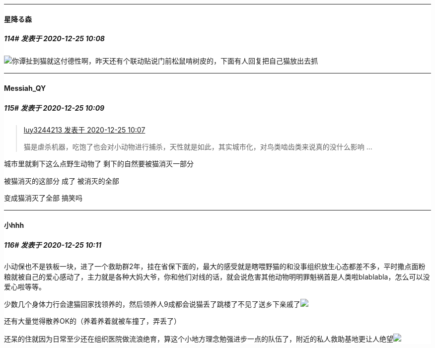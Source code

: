 





*****

####  星降る森  
##### 114#       发表于 2020-12-25 10:08



<img src="https://static.saraba1st.com/image/smiley/face2017/001.png" referrerpolicy="no-referrer">你谭扯到猫就这付德性啊，昨天还有个联动贴说门前松鼠啃树皮的，下面有人回复把自己猫放出去抓







*****

####  Messiah_QY  
##### 115#       发表于 2020-12-25 10:09



<blockquote><a href="httphttps://bbs.saraba1st.com/2b/forum.php?mod=redirect&amp;goto=findpost&amp;pid=49837763&amp;ptid=1979402" target="_blank">luy3244213 发表于 2020-12-25 10:07</a>

猫是虐杀机器，吃饱了也会对小动物进行捕杀，天性就是如此，其实城市化，对鸟类啮齿类来说真的没什么影响 ...</blockquote>
城市里就剩下这么点野生动物了 剩下的自然要被猫消灭一部分


被猫消灭的这部分 成了 被消灭的全部

变成猫消灭了全部 搞笑吗







*****

####  小hhh  
##### 116#       发表于 2020-12-25 10:11




小动保也不是铁板一块，进了一个救助群2年，挂在省保下面的，最大的感受就是瞎喂野猫的和没事组织放生心态都差不多，平时撒点面粉粮就被自己的爱心感动了，主力就是各种大妈大爷，你和他们对线的话，就会说危害其他动物明明罪魁祸首是人类啦blablabla，怎么可以没爱心啦等等。

少数几个身体力行会逮猫回家找领养的，然后领养人9成都会说猫丢了跳楼了不见了送乡下亲戚了<img src="https://static.saraba1st.com/image/smiley/face2017/125.png" referrerpolicy="no-referrer">

还有大量觉得散养OK的（养着养着就被车撞了，弄丢了）

还呆的住就因为日常至少还在组织医院做流浪绝育，算这个小地方理念勉强进步一点的队伍了，附近的私人救助基地更让人绝望<img src="https://static.saraba1st.com/image/smiley/face2017/124.png" referrerpolicy="no-referrer">





